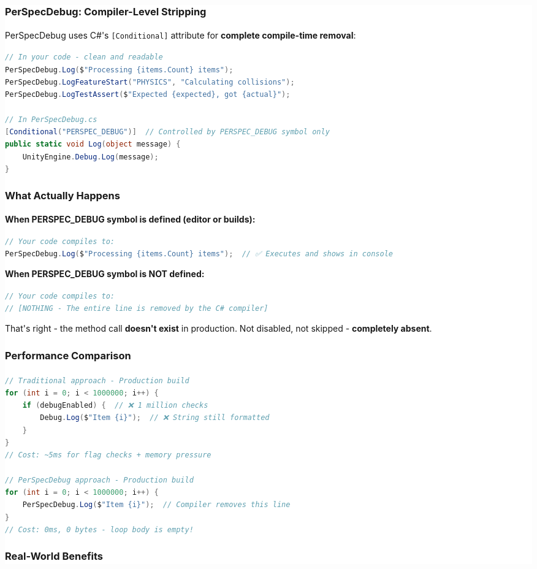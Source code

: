 ### PerSpecDebug: Compiler-Level Stripping

PerSpecDebug uses C#'s `[Conditional]` attribute for **complete compile-time removal**:

```csharp
// In your code - clean and readable
PerSpecDebug.Log($"Processing {items.Count} items");
PerSpecDebug.LogFeatureStart("PHYSICS", "Calculating collisions");
PerSpecDebug.LogTestAssert($"Expected {expected}, got {actual}");

// In PerSpecDebug.cs
[Conditional("PERSPEC_DEBUG")]  // Controlled by PERSPEC_DEBUG symbol only
public static void Log(object message) {
    UnityEngine.Debug.Log(message);
}
```

### What Actually Happens

**When PERSPEC_DEBUG symbol is defined (editor or builds):**
```csharp
// Your code compiles to:
PerSpecDebug.Log($"Processing {items.Count} items");  // ✅ Executes and shows in console
```

**When PERSPEC_DEBUG symbol is NOT defined:**
```csharp
// Your code compiles to:
// [NOTHING - The entire line is removed by the C# compiler]
```

That's right - the method call **doesn't exist** in production. Not disabled, not skipped - **completely absent**.

### Performance Comparison

```csharp
// Traditional approach - Production build
for (int i = 0; i < 1000000; i++) {
    if (debugEnabled) {  // ❌ 1 million checks
        Debug.Log($"Item {i}");  // ❌ String still formatted
    }
}
// Cost: ~5ms for flag checks + memory pressure

// PerSpecDebug approach - Production build
for (int i = 0; i < 1000000; i++) {
    PerSpecDebug.Log($"Item {i}");  // Compiler removes this line
}
// Cost: 0ms, 0 bytes - loop body is empty!
```

### Real-World Benefits
